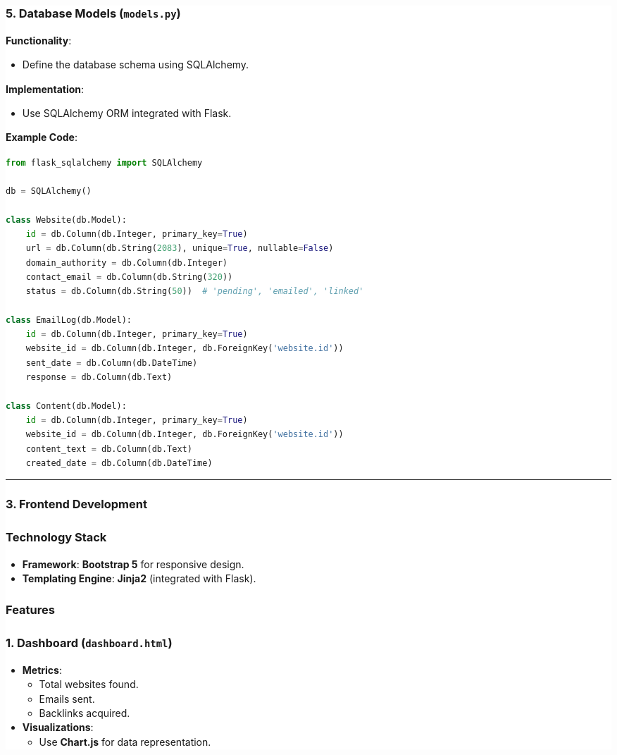 ### **5. Database Models (`models.py`)**

**Functionality**:

- Define the database schema using SQLAlchemy.

**Implementation**:

- Use SQLAlchemy ORM integrated with Flask.

**Example Code**:

```python
from flask_sqlalchemy import SQLAlchemy

db = SQLAlchemy()

class Website(db.Model):
    id = db.Column(db.Integer, primary_key=True)
    url = db.Column(db.String(2083), unique=True, nullable=False)
    domain_authority = db.Column(db.Integer)
    contact_email = db.Column(db.String(320))
    status = db.Column(db.String(50))  # 'pending', 'emailed', 'linked'

class EmailLog(db.Model):
    id = db.Column(db.Integer, primary_key=True)
    website_id = db.Column(db.Integer, db.ForeignKey('website.id'))
    sent_date = db.Column(db.DateTime)
    response = db.Column(db.Text)

class Content(db.Model):
    id = db.Column(db.Integer, primary_key=True)
    website_id = db.Column(db.Integer, db.ForeignKey('website.id'))
    content_text = db.Column(db.Text)
    created_date = db.Column(db.DateTime)
```

---

### 3. **Frontend Development**

### **Technology Stack**

- **Framework**: **Bootstrap 5** for responsive design.
- **Templating Engine**: **Jinja2** (integrated with Flask).

### **Features**

### **1. Dashboard (`dashboard.html`)**

- **Metrics**:
    - Total websites found.
    - Emails sent.
    - Backlinks acquired.
- **Visualizations**:
    - Use **Chart.js** for data representation.

